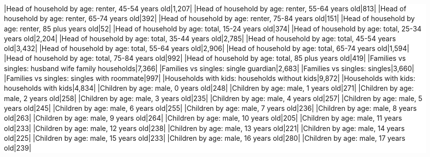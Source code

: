 |Head of household by age: renter, 45-54 years old|1,207|
|Head of household by age: renter, 55-64 years old|813|
|Head of household by age: renter, 65-74 years old|392|
|Head of household by age: renter, 75-84 years old|151|
|Head of household by age: renter, 85 plus years old|52|
|Head of household by age: total, 15-24 years old|374|
|Head of household by age: total, 25-34 years old|2,204|
|Head of household by age: total, 35-44 years old|2,785|
|Head of household by age: total, 45-54 years old|3,432|
|Head of household by age: total, 55-64 years old|2,906|
|Head of household by age: total, 65-74 years old|1,594|
|Head of household by age: total, 75-84 years old|992|
|Head of household by age: total, 85 plus years old|419|
|Families vs singles: husband wife family households|7,366|
|Families vs singles: single guardian|2,683|
|Families vs singles: singles|3,660|
|Families vs singles: singles with roommate|997|
|Households with kids: households without kids|9,872|
|Households with kids: households with kids|4,834|
|Children by age: male, 0 years old|248|
|Children by age: male, 1 years old|271|
|Children by age: male, 2 years old|258|
|Children by age: male, 3 years old|235|
|Children by age: male, 4 years old|257|
|Children by age: male, 5 years old|245|
|Children by age: male, 6 years old|255|
|Children by age: male, 7 years old|236|
|Children by age: male, 8 years old|263|
|Children by age: male, 9 years old|264|
|Children by age: male, 10 years old|205|
|Children by age: male, 11 years old|233|
|Children by age: male, 12 years old|238|
|Children by age: male, 13 years old|221|
|Children by age: male, 14 years old|225|
|Children by age: male, 15 years old|233|
|Children by age: male, 16 years old|280|
|Children by age: male, 17 years old|239|
